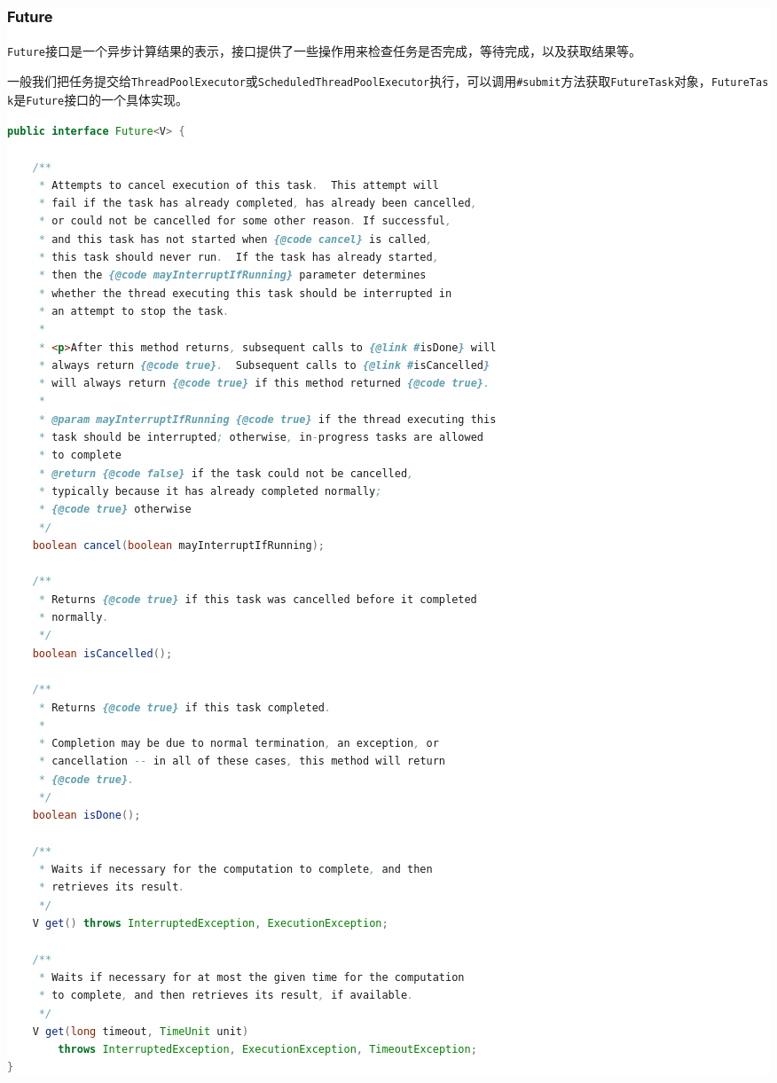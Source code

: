 ### Future

`Future`接口是一个异步计算结果的表示，接口提供了一些操作用来检查任务是否完成，等待完成，以及获取结果等。

一般我们把任务提交给`ThreadPoolExecutor`或`ScheduledThreadPoolExecutor`执行，可以调用`#submit`方法获取`FutureTask`对象，`FutureTask`是`Future`接口的一个具体实现。

```java
public interface Future<V> {

    /**
     * Attempts to cancel execution of this task.  This attempt will
     * fail if the task has already completed, has already been cancelled,
     * or could not be cancelled for some other reason. If successful,
     * and this task has not started when {@code cancel} is called,
     * this task should never run.  If the task has already started,
     * then the {@code mayInterruptIfRunning} parameter determines
     * whether the thread executing this task should be interrupted in
     * an attempt to stop the task.
     *
     * <p>After this method returns, subsequent calls to {@link #isDone} will
     * always return {@code true}.  Subsequent calls to {@link #isCancelled}
     * will always return {@code true} if this method returned {@code true}.
     *
     * @param mayInterruptIfRunning {@code true} if the thread executing this
     * task should be interrupted; otherwise, in-progress tasks are allowed
     * to complete
     * @return {@code false} if the task could not be cancelled,
     * typically because it has already completed normally;
     * {@code true} otherwise
     */
    boolean cancel(boolean mayInterruptIfRunning);

    /**
     * Returns {@code true} if this task was cancelled before it completed
     * normally.
     */
    boolean isCancelled();

    /**
     * Returns {@code true} if this task completed.
     *
     * Completion may be due to normal termination, an exception, or
     * cancellation -- in all of these cases, this method will return
     * {@code true}.
     */
    boolean isDone();

    /**
     * Waits if necessary for the computation to complete, and then
     * retrieves its result.
     */
    V get() throws InterruptedException, ExecutionException;

    /**
     * Waits if necessary for at most the given time for the computation
     * to complete, and then retrieves its result, if available.
     */
    V get(long timeout, TimeUnit unit)
        throws InterruptedException, ExecutionException, TimeoutException;
}
```
